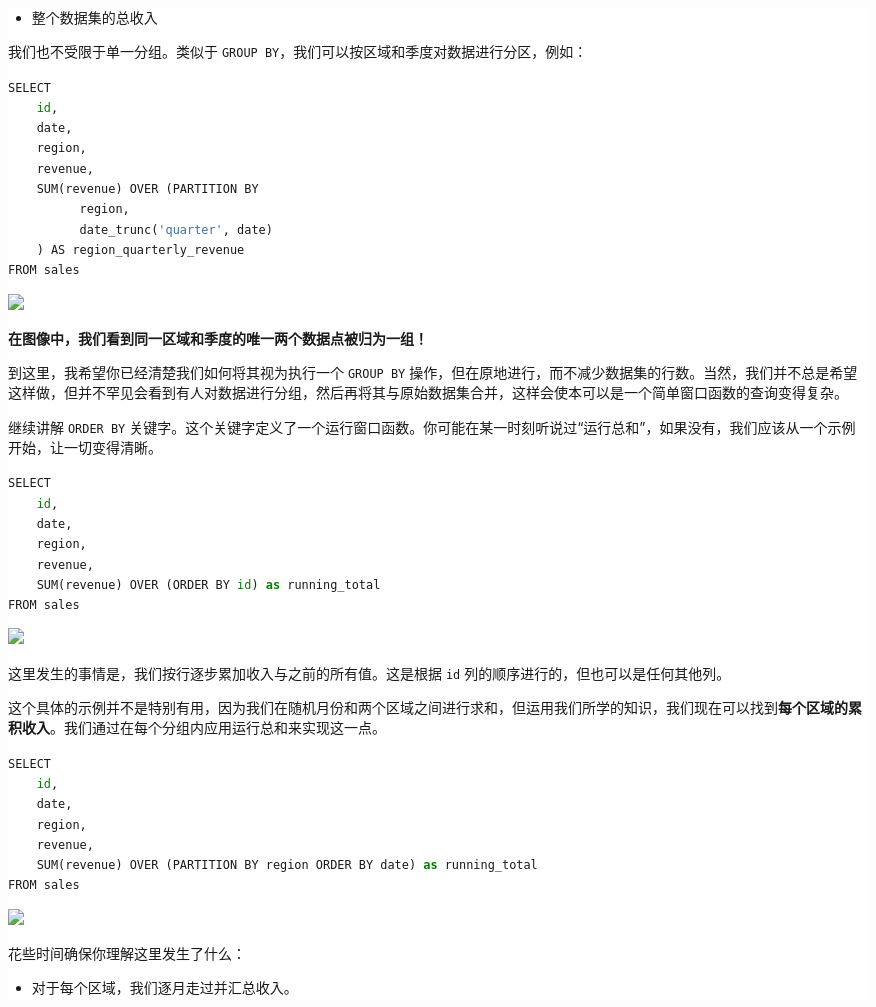 +   整个数据集的总收入

我们也不受限于单一分组。类似于 `GROUP BY`，我们可以按区域和季度对数据进行分区，例如：

```py
SELECT
    id,
    date,
    region,
    revenue,
    SUM(revenue) OVER (PARTITION BY 
          region, 
          date_trunc('quarter', date)
    ) AS region_quarterly_revenue
FROM sales
```

![](../Images/8c855d938e778d5a711584e25f15e7f8.png)

**在图像中，我们看到同一区域和季度的唯一两个数据点被归为一组！**

到这里，我希望你已经清楚我们如何将其视为执行一个 `GROUP BY` 操作，但在原地进行，而不减少数据集的行数。当然，我们并不总是希望这样做，但并不罕见会看到有人对数据进行分组，然后再将其与原始数据集合并，这样会使本可以是一个简单窗口函数的查询变得复杂。

继续讲解 `ORDER BY` 关键字。这个关键字定义了一个运行窗口函数。你可能在某一时刻听说过“运行总和”，如果没有，我们应该从一个示例开始，让一切变得清晰。

```py
SELECT
    id,
    date,
    region,
    revenue,
    SUM(revenue) OVER (ORDER BY id) as running_total
FROM sales
```

![](../Images/d1441cd881f2d0e95c2b54bb00aea05f.png)

这里发生的事情是，我们按行逐步累加收入与之前的所有值。这是根据 `id` 列的顺序进行的，但也可以是任何其他列。

这个具体的示例并不是特别有用，因为我们在随机月份和两个区域之间进行求和，但运用我们所学的知识，我们现在可以找到**每个区域的累积收入**。我们通过在每个分组内应用运行总和来实现这一点。

```py
SELECT
    id,
    date,
    region,
    revenue,
    SUM(revenue) OVER (PARTITION BY region ORDER BY date) as running_total
FROM sales
```

![](../Images/444b91883903ba7ecabf49479a7c948c.png)

花些时间确保你理解这里发生了什么：

+   对于每个区域，我们逐月走过并汇总收入。
